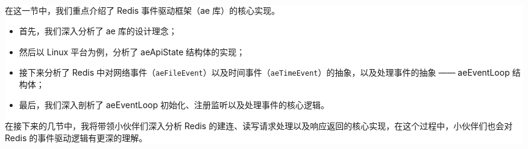 在这一节中，我们重点介绍了 Redis 事件驱动框架（ae 库）的核心实现。


-   首先，我们深入分析了 ae 库的设计理念；



-   然后以 Linux 平台为例，分析了 aeApiState 结构体的实现；



-   接下来分析了 Redis 中对网络事件（`aeFileEvent`）以及时间事件（`aeTimeEvent`）的抽象，以及处理事件的抽象 —— aeEventLoop 结构体；



-   最后，我们深入剖析了 aeEventLoop 初始化、注册监听以及处理事件的核心逻辑。


在接下来的几节中，我将带领小伙伴们深入分析 Redis 的建连、读写请求处理以及响应返回的核心实现，在这个过程中，小伙伴们也会对 Redis 的事件驱动逻辑有更深的理解。